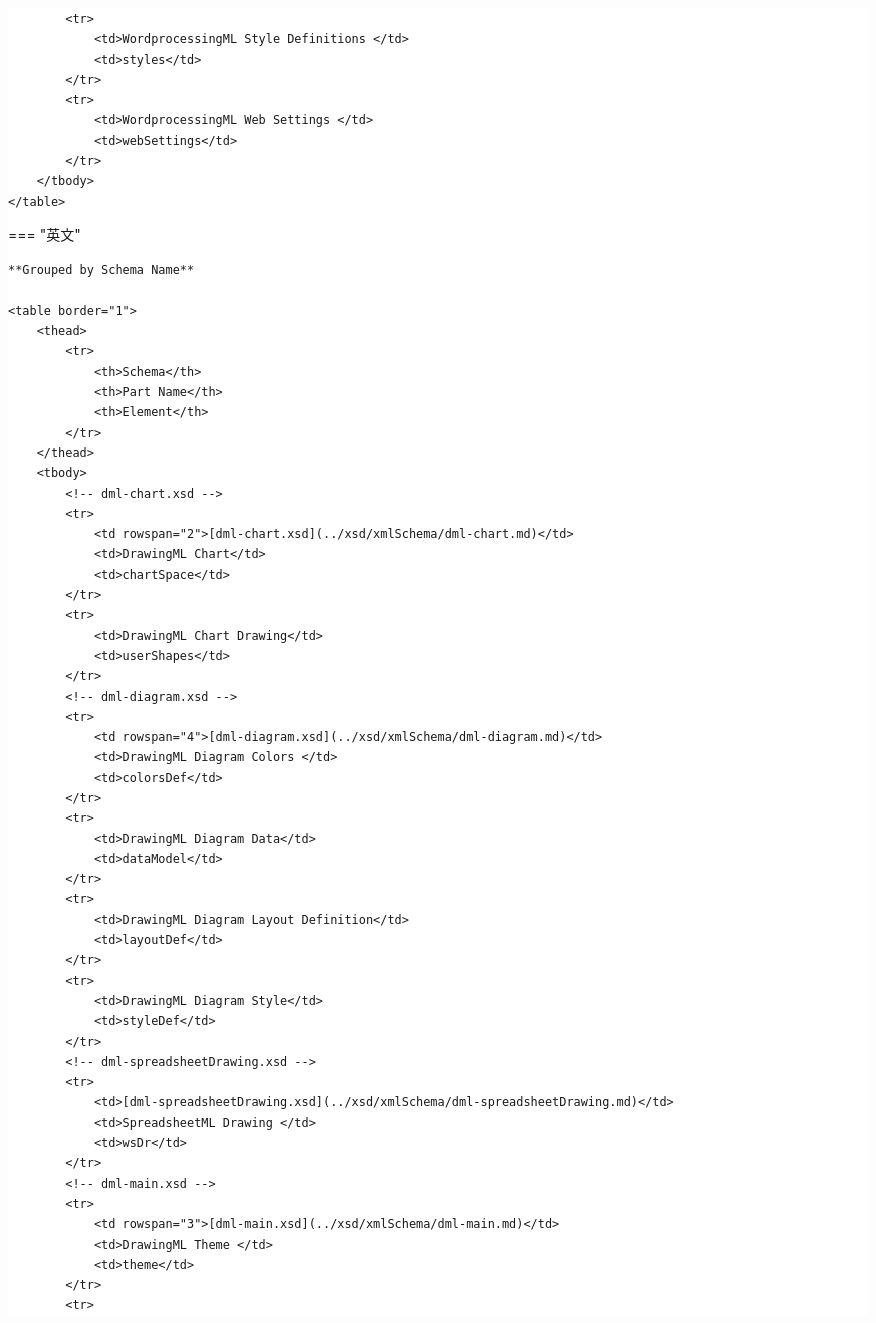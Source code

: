             <tr>
                <td>WordprocessingML Style Definitions </td>
                <td>styles</td>
            </tr>
            <tr>
                <td>WordprocessingML Web Settings </td>
                <td>webSettings</td>
            </tr>
        </tbody>
    </table>

=== "英文"

    **Grouped by Schema Name**

    <table border="1">
        <thead>
            <tr>
                <th>Schema</th>
                <th>Part Name</th>
                <th>Element</th>
            </tr>
        </thead>
        <tbody>
            <!-- dml-chart.xsd -->
            <tr>
                <td rowspan="2">[dml-chart.xsd](../xsd/xmlSchema/dml-chart.md)</td>
                <td>DrawingML Chart</td>
                <td>chartSpace</td>
            </tr>
            <tr>
                <td>DrawingML Chart Drawing</td>
                <td>userShapes</td>
            </tr>
            <!-- dml-diagram.xsd -->
            <tr>
                <td rowspan="4">[dml-diagram.xsd](../xsd/xmlSchema/dml-diagram.md)</td>
                <td>DrawingML Diagram Colors </td>
                <td>colorsDef</td>
            </tr>
            <tr>
                <td>DrawingML Diagram Data</td>
                <td>dataModel</td>
            </tr>
            <tr>
                <td>DrawingML Diagram Layout Definition</td>
                <td>layoutDef</td>
            </tr>
            <tr>
                <td>DrawingML Diagram Style</td>
                <td>styleDef</td>
            </tr>
            <!-- dml-spreadsheetDrawing.xsd -->
            <tr>
                <td>[dml-spreadsheetDrawing.xsd](../xsd/xmlSchema/dml-spreadsheetDrawing.md)</td>
                <td>SpreadsheetML Drawing </td>
                <td>wsDr</td>
            </tr>
            <!-- dml-main.xsd -->
            <tr>
                <td rowspan="3">[dml-main.xsd](../xsd/xmlSchema/dml-main.md)</td>
                <td>DrawingML Theme </td>
                <td>theme</td>
            </tr>
            <tr>